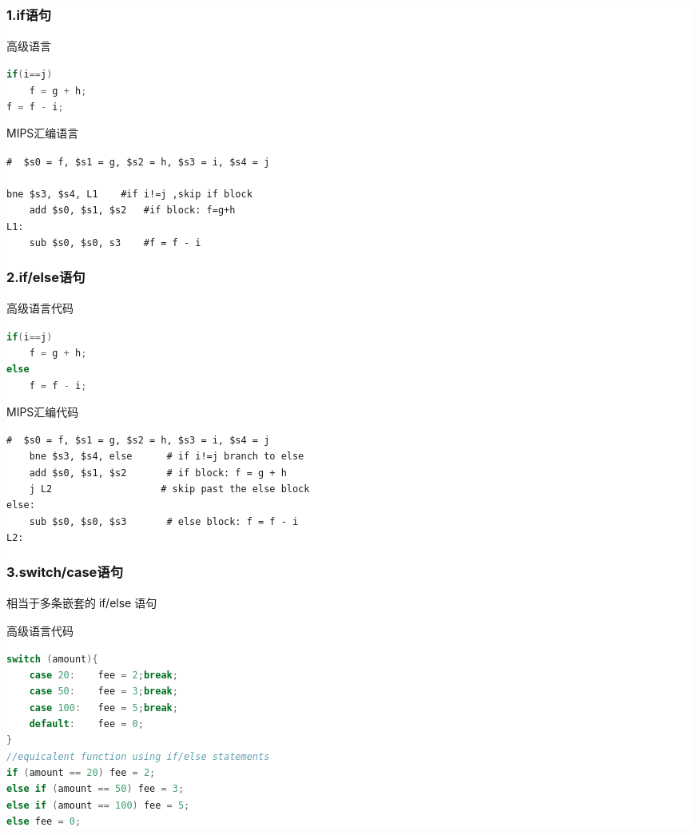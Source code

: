 ### 1.if语句

高级语言

```c
if(i==j)
	f = g + h;
f = f - i;
```

MIPS汇编语言

```
#  $s0 = f, $s1 = g, $s2 = h, $s3 = i, $s4 = j

bne $s3, $s4, L1	#if i!=j ,skip if block
	add $s0, $s1, $s2	#if block: f=g+h
L1:
	sub $s0, $s0, s3 	#f = f - i
```

### 2.if/else语句

高级语言代码

```c
if(i==j)
	f = g + h;
else
	f = f - i;
```

MIPS汇编代码

```
#  $s0 = f, $s1 = g, $s2 = h, $s3 = i, $s4 = j
	bne $s3, $s4, else		# if i!=j branch to else
	add $s0, $s1, $s2		# if block: f = g + h
	j L2				   # skip past the else block
else:
	sub $s0, $s0, $s3		# else block: f = f - i
L2:
```

### 3.switch/case语句

相当于多条嵌套的 if/else 语句

高级语言代码

```c
switch (amount){
	case 20:	fee = 2;break;
	case 50:	fee = 3;break;
	case 100:	fee = 5;break;
	default:	fee = 0;
}
//equicalent function using if/else statements
if (amount == 20) fee = 2;
else if (amount == 50) fee = 3;
else if (amount == 100) fee = 5;
else fee = 0;
```
